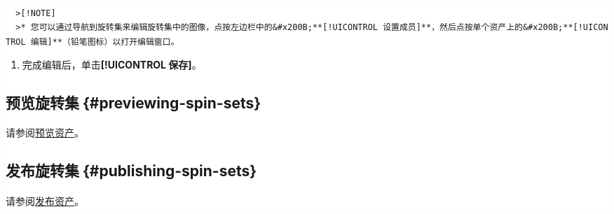       >[!NOTE]
      >* 您可以通过导航到旋转集来编辑旋转集中的图像，点按左边栏中的&#x200B;**[!UICONTROL 设置成员]**，然后点按单个资产上的&#x200B;**[!UICONTROL 编辑]**（铅笔图标）以打开编辑窗口。


1. 完成编辑后，单击&#x200B;**[!UICONTROL 保存]**。

## 预览旋转集 {#previewing-spin-sets}

请参阅[预览资产](previewing-assets.md)。

## 发布旋转集 {#publishing-spin-sets}

请参阅[发布资产](publishing-dynamicmedia-assets.md)。
